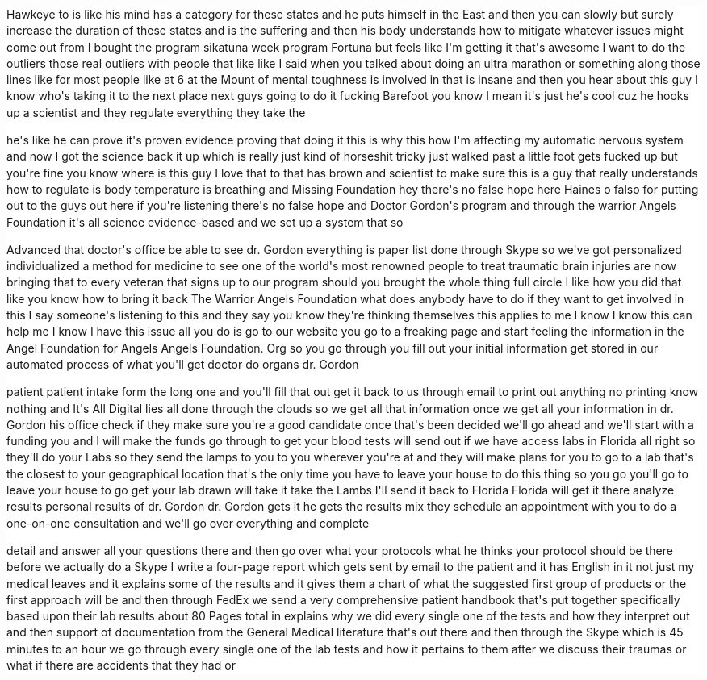 <timemark seconds="5921" />

Hawkeye to is like his mind has a category for these states and he puts himself in the East and then you can slowly but surely increase the duration of these states and is the suffering and then his body understands how to mitigate whatever issues might come out from I bought the program sikatuna week program Fortuna but feels like I'm getting it that's awesome I want to do the outliers those real outliers with people that like like I said when you talked about doing an ultra marathon or something along those lines like for most people like at 6 at the Mount of mental toughness is involved in that is insane and then you hear about this guy I know who's taking it to the next place next guys going to do it fucking Barefoot you know I mean it's just he's cool cuz he hooks up a scientist and they regulate everything they take the

<timemark seconds="5981" />

he's like he can prove it's proven evidence proving that doing it this is why this how I'm affecting my automatic nervous system and now I got the science back it up which is really just kind of horseshit tricky just walked past a little foot gets fucked up but you're fine you know where is this guy I love that to that has brown and scientist to make sure this is a guy that really understands how to regulate is body temperature is breathing and Missing Foundation hey there's no false hope here Haines o falso for putting out to the guys out here if you're listening there's no false hope and Doctor Gordon's program and through the warrior Angels Foundation it's all science evidence-based and we set up a system that so

<timemark seconds="6041" />

Advanced that doctor's office be able to see dr. Gordon everything is paper list done through Skype so we've got personalized individualized a method for medicine to see one of the world's most renowned people to treat traumatic brain injuries are now bringing that to every veteran that signs up to our program should you brought the whole thing full circle I like how you did that like you know how to bring it back The Warrior Angels Foundation what does anybody have to do if they want to get involved in this I say someone's listening to this and they say you know they're thinking themselves this applies to me I know I know this can help me I know I have this issue all you do is go to our website you go to a freaking page and start feeling the information in the Angel Foundation for Angels Angels Foundation. Org so you go through you fill out your initial information get stored in our automated process of what you'll get doctor do organs dr. Gordon

<timemark seconds="6101" />

patient patient intake form the long one and you'll fill that out get it back to us through email to print out anything no printing know nothing and It's All Digital lies all done through the clouds so we get all that information once we get all your information in dr. Gordon his office check if they make sure you're a good candidate once that's been decided we'll go ahead and we'll start with a funding you and I will make the funds go through to get your blood tests will send out if we have access labs in Florida all right so they'll do your Labs so they send the lamps to you to you wherever you're at and they will make plans for you to go to a lab that's the closest to your geographical location that's the only time you have to leave your house to do this thing so you go you'll go to leave your house to go get your lab drawn will take it take the Lambs I'll send it back to Florida Florida will get it there analyze results personal results of dr. Gordon dr. Gordon gets it he gets the results mix they schedule an appointment with you to do a one-on-one consultation and we'll go over everything and complete

<timemark seconds="6161" />

detail and answer all your questions there and then go over what your protocols what he thinks your protocol should be there before we actually do a Skype I write a four-page report which gets sent by email to the patient and it has English in it not just my medical leaves and it explains some of the results and it gives them a chart of what the suggested first group of products or the first approach will be and then through FedEx we send a very comprehensive patient handbook that's put together specifically based upon their lab results about 80 Pages total in explains why we did every single one of the tests and how they interpret out and then support of documentation from the General Medical literature that's out there and then through the Skype which is 45 minutes to an hour we go through every single one of the lab tests and how it pertains to them after we discuss their traumas or what if there are accidents that they had or
